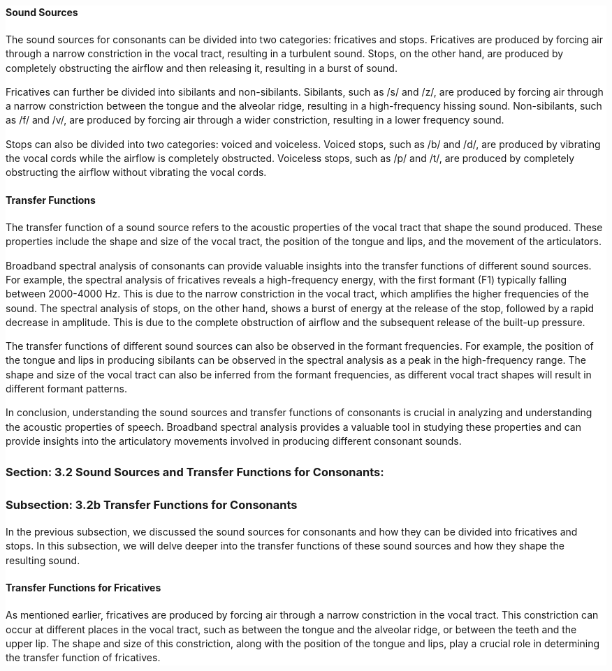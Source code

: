 #### Sound Sources

The sound sources for consonants can be divided into two categories: fricatives and stops. Fricatives are produced by forcing air through a narrow constriction in the vocal tract, resulting in a turbulent sound. Stops, on the other hand, are produced by completely obstructing the airflow and then releasing it, resulting in a burst of sound.

Fricatives can further be divided into sibilants and non-sibilants. Sibilants, such as /s/ and /z/, are produced by forcing air through a narrow constriction between the tongue and the alveolar ridge, resulting in a high-frequency hissing sound. Non-sibilants, such as /f/ and /v/, are produced by forcing air through a wider constriction, resulting in a lower frequency sound.

Stops can also be divided into two categories: voiced and voiceless. Voiced stops, such as /b/ and /d/, are produced by vibrating the vocal cords while the airflow is completely obstructed. Voiceless stops, such as /p/ and /t/, are produced by completely obstructing the airflow without vibrating the vocal cords.

#### Transfer Functions

The transfer function of a sound source refers to the acoustic properties of the vocal tract that shape the sound produced. These properties include the shape and size of the vocal tract, the position of the tongue and lips, and the movement of the articulators.

Broadband spectral analysis of consonants can provide valuable insights into the transfer functions of different sound sources. For example, the spectral analysis of fricatives reveals a high-frequency energy, with the first formant (F1) typically falling between 2000-4000 Hz. This is due to the narrow constriction in the vocal tract, which amplifies the higher frequencies of the sound. The spectral analysis of stops, on the other hand, shows a burst of energy at the release of the stop, followed by a rapid decrease in amplitude. This is due to the complete obstruction of airflow and the subsequent release of the built-up pressure.

The transfer functions of different sound sources can also be observed in the formant frequencies. For example, the position of the tongue and lips in producing sibilants can be observed in the spectral analysis as a peak in the high-frequency range. The shape and size of the vocal tract can also be inferred from the formant frequencies, as different vocal tract shapes will result in different formant patterns.

In conclusion, understanding the sound sources and transfer functions of consonants is crucial in analyzing and understanding the acoustic properties of speech. Broadband spectral analysis provides a valuable tool in studying these properties and can provide insights into the articulatory movements involved in producing different consonant sounds. 


### Section: 3.2 Sound Sources and Transfer Functions for Consonants:

### Subsection: 3.2b Transfer Functions for Consonants

In the previous subsection, we discussed the sound sources for consonants and how they can be divided into fricatives and stops. In this subsection, we will delve deeper into the transfer functions of these sound sources and how they shape the resulting sound.

#### Transfer Functions for Fricatives

As mentioned earlier, fricatives are produced by forcing air through a narrow constriction in the vocal tract. This constriction can occur at different places in the vocal tract, such as between the tongue and the alveolar ridge, or between the teeth and the upper lip. The shape and size of this constriction, along with the position of the tongue and lips, play a crucial role in determining the transfer function of fricatives.
